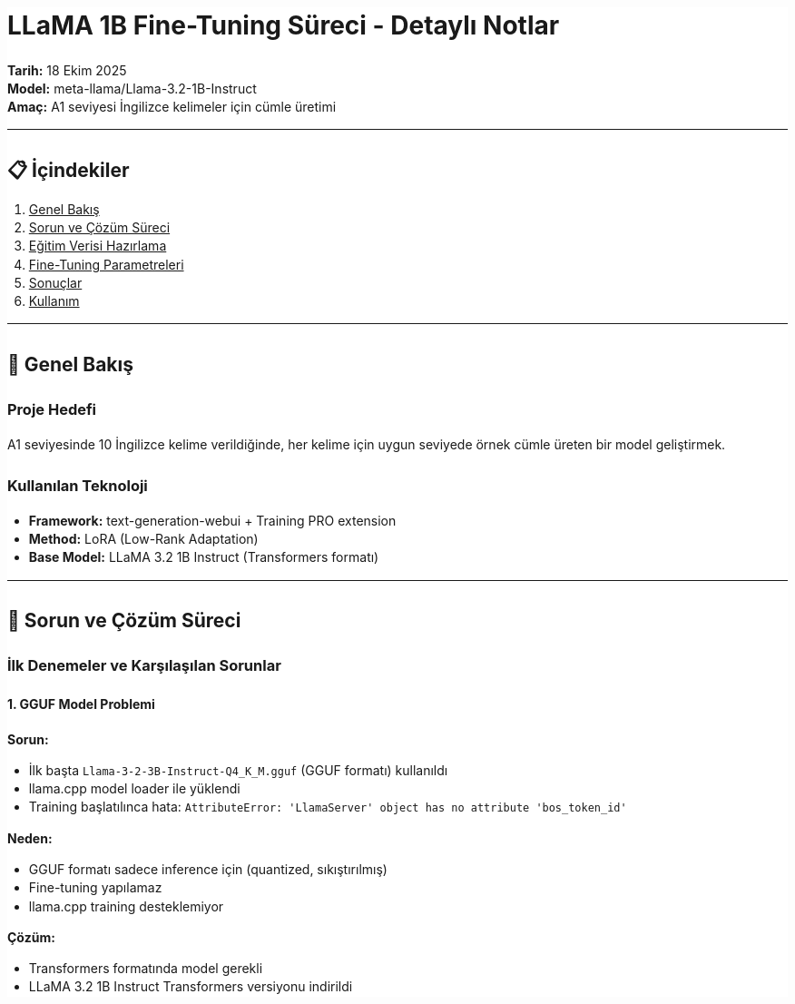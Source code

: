# LLaMA 1B Fine-Tuning Süreci - Detaylı Notlar

**Tarih:** 18 Ekim 2025  
**Model:** meta-llama/Llama-3.2-1B-Instruct  
**Amaç:** A1 seviyesi İngilizce kelimeler için cümle üretimi

---

## 📋 İçindekiler

1. [Genel Bakış](#genel-bakış)
2. [Sorun ve Çözüm Süreci](#sorun-ve-çözüm-süreci)
3. [Eğitim Verisi Hazırlama](#eğitim-verisi-hazırlama)
4. [Fine-Tuning Parametreleri](#fine-tuning-parametreleri)
5. [Sonuçlar](#sonuçlar)
6. [Kullanım](#kullanım)

---

## 🎯 Genel Bakış

### Proje Hedefi
A1 seviyesinde 10 İngilizce kelime verildiğinde, her kelime için uygun seviyede örnek cümle üreten bir model geliştirmek.

### Kullanılan Teknoloji
- **Framework:** text-generation-webui + Training PRO extension
- **Method:** LoRA (Low-Rank Adaptation)
- **Base Model:** LLaMA 3.2 1B Instruct (Transformers formatı)

---

## 🔧 Sorun ve Çözüm Süreci

### İlk Denemeler ve Karşılaşılan Sorunlar

#### 1. **GGUF Model Problemi**
**Sorun:**
- İlk başta `Llama-3-2-3B-Instruct-Q4_K_M.gguf` (GGUF formatı) kullanıldı
- llama.cpp model loader ile yüklendi
- Training başlatılınca hata: `AttributeError: 'LlamaServer' object has no attribute 'bos_token_id'`

**Neden:**
- GGUF formatı sadece inference için (quantized, sıkıştırılmış)
- Fine-tuning yapılamaz
- llama.cpp training desteklemiyor

**Çözüm:**
- Transformers formatında model gerekli
- LLaMA 3.2 1B Instruct Transformers versiyonu indirildi
